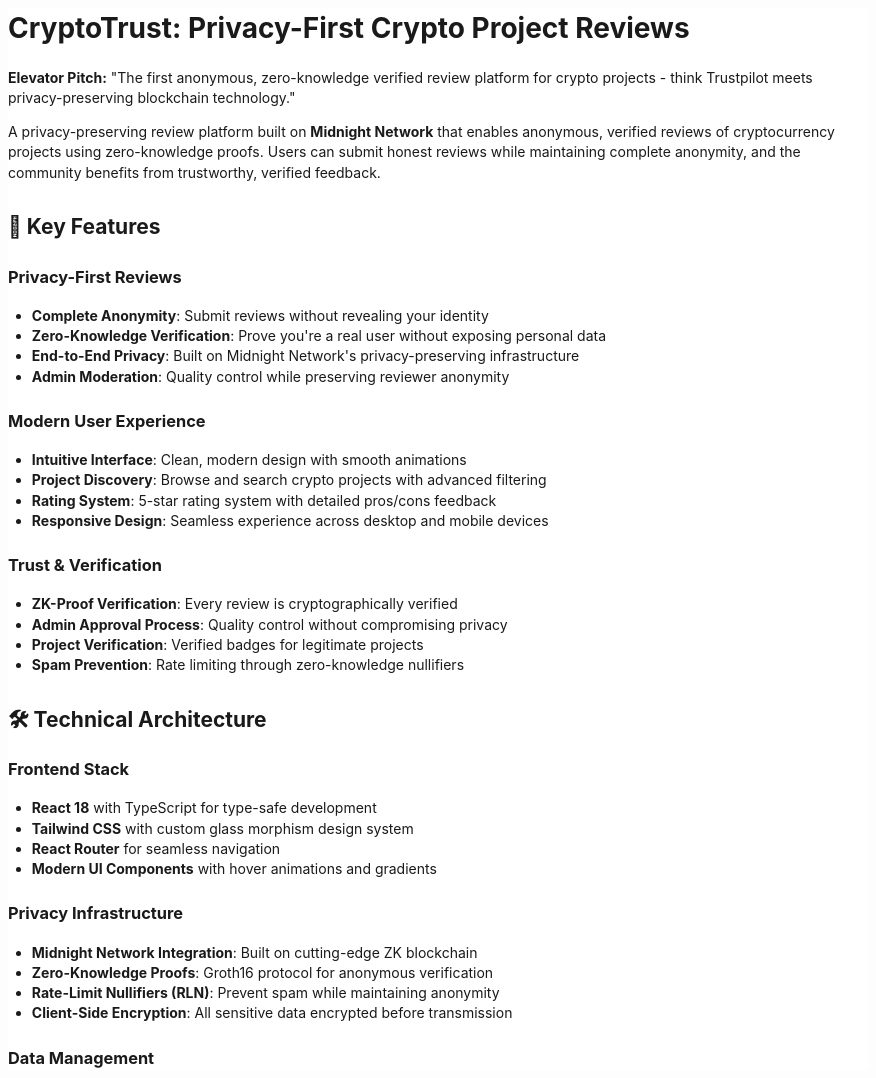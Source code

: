 # CryptoTrust: Privacy-First Crypto Project Reviews

**Elevator Pitch:** "The first anonymous, zero-knowledge verified review platform for crypto projects - think Trustpilot meets privacy-preserving blockchain technology."

A privacy-preserving review platform built on **Midnight Network** that enables anonymous, verified reviews of cryptocurrency projects using zero-knowledge proofs. Users can submit honest reviews while maintaining complete anonymity, and the community benefits from trustworthy, verified feedback.

## 🎯 Key Features

### Privacy-First Reviews

- **Complete Anonymity**: Submit reviews without revealing your identity
- **Zero-Knowledge Verification**: Prove you're a real user without exposing personal data
- **End-to-End Privacy**: Built on Midnight Network's privacy-preserving infrastructure
- **Admin Moderation**: Quality control while preserving reviewer anonymity

### Modern User Experience

- **Intuitive Interface**: Clean, modern design with smooth animations
- **Project Discovery**: Browse and search crypto projects with advanced filtering
- **Rating System**: 5-star rating system with detailed pros/cons feedback
- **Responsive Design**: Seamless experience across desktop and mobile devices

### Trust & Verification

- **ZK-Proof Verification**: Every review is cryptographically verified
- **Admin Approval Process**: Quality control without compromising privacy
- **Project Verification**: Verified badges for legitimate projects
- **Spam Prevention**: Rate limiting through zero-knowledge nullifiers

## 🛠️ Technical Architecture

### Frontend Stack

- **React 18** with TypeScript for type-safe development
- **Tailwind CSS** with custom glass morphism design system
- **React Router** for seamless navigation
- **Modern UI Components** with hover animations and gradients

### Privacy Infrastructure

- **Midnight Network Integration**: Built on cutting-edge ZK blockchain
- **Zero-Knowledge Proofs**: Groth16 protocol for anonymous verification
- **Rate-Limit Nullifiers (RLN)**: Prevent spam while maintaining anonymity
- **Client-Side Encryption**: All sensitive data encrypted before transmission

### Data Management
